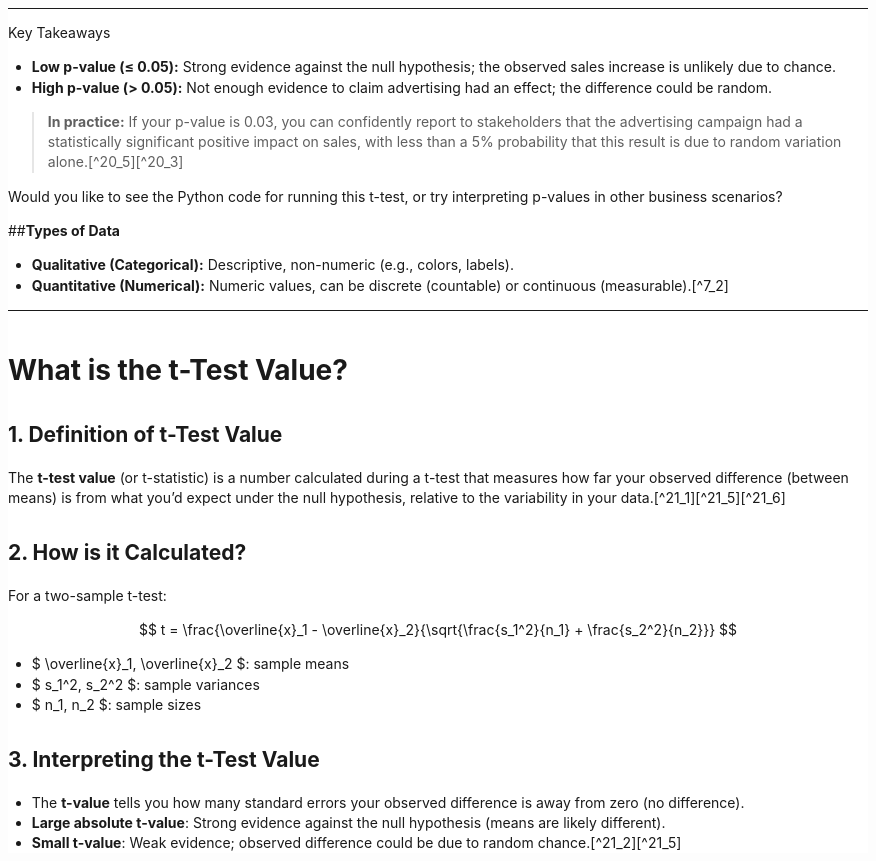***

Key Takeaways

- **Low p-value (≤ 0.05):** Strong evidence against the null hypothesis; the observed sales increase is unlikely due to chance.
- **High p-value (> 0.05):** Not enough evidence to claim advertising had an effect; the difference could be random.

> **In practice:** If your p-value is 0.03, you can confidently report to stakeholders that the advertising campaign had a statistically significant positive impact on sales, with less than a 5% probability that this result is due to random variation alone.[^20_5][^20_3]



Would you like to see the Python code for running this t-test, or try interpreting p-values in other business scenarios?


##**Types of Data**

- **Qualitative (Categorical):** Descriptive, non-numeric (e.g., colors, labels).
- **Quantitative (Numerical):** Numeric values, can be discrete (countable) or continuous (measurable).[^7_2]
---

# What is the t-Test Value?

## 1. **Definition of t-Test Value**

The **t-test value** (or t-statistic) is a number calculated during a t-test that measures how far your observed difference (between means) is from what you’d expect under the null hypothesis, relative to the variability in your data.[^21_1][^21_5][^21_6]

## 2. **How is it Calculated?**

For a two-sample t-test:

$$
t = \frac{\overline{x}_1 - \overline{x}_2}{\sqrt{\frac{s_1^2}{n_1} + \frac{s_2^2}{n_2}}}
$$

- \$ \overline{x}_1, \overline{x}_2 \$: sample means
- \$ s_1^2, s_2^2 \$: sample variances
- \$ n_1, n_2 \$: sample sizes


## 3. **Interpreting the t-Test Value**

- The **t-value** tells you how many standard errors your observed difference is away from zero (no difference).
- **Large absolute t-value**: Strong evidence against the null hypothesis (means are likely different).
- **Small t-value**: Weak evidence; observed difference could be due to random chance.[^21_2][^21_5]


[^11_1]: https://staragile.com/blog/difference-between-descriptive-and-inferential-statistics
[^11_2]: https://careerfoundry.com/en/blog/data-analytics/inferential-vs-descriptive-statistics/
[^11_3]: https://www.reddit.com/r/AskStatistics/comments/18kex2p/descriptive_and_inferential_statistics/
[^11_4]: https://www.simplilearn.com/difference-between-descriptive-inferential-statistics-article
[^11_5]: https://onlinedegrees.bradley.edu/blog/whats-the-difference-between-descriptive-and-inferential-statistics
[^11_6]: https://www.geeksforgeeks.org/engineering-mathematics/difference-between-descriptive-and-inferential-statistics/
[^11_7]: https://www.scribbr.com/statistics/inferential-statistics/
[^11_8]: https://www.coursera.org/articles/descriptive-vs-inferential-statistics
[^11_9]: https://statistics.laerd.com/statistical-guides/descriptive-inferential-statistics.php
[^11_10]: https://study.com/academy/lesson/descriptive-and-inferential-statistics.html